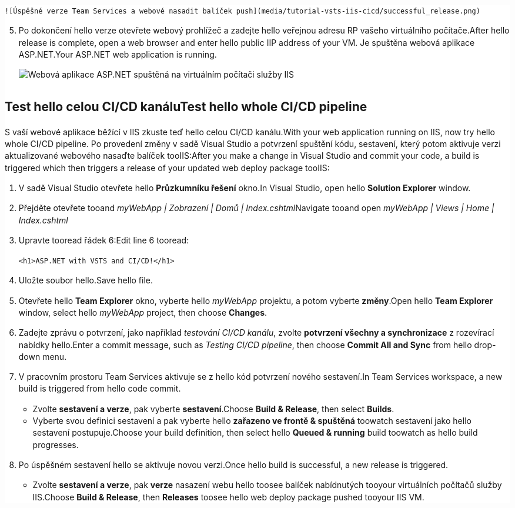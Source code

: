     ![Úspěšné verze Team Services a webové nasadit balíček push](media/tutorial-vsts-iis-cicd/successful_release.png)

5. <span data-ttu-id="d5de2-226">Po dokončení hello verze otevřete webový prohlížeč a zadejte hello veřejnou adresu RP vašeho virtuálního počítače.</span><span class="sxs-lookup"><span data-stu-id="d5de2-226">After hello release is complete, open a web browser and enter hello public IIP address of your VM.</span></span> <span data-ttu-id="d5de2-227">Je spuštěna webová aplikace ASP.NET.</span><span class="sxs-lookup"><span data-stu-id="d5de2-227">Your ASP.NET web application is running.</span></span>

    ![Webová aplikace ASP.NET spuštěná na virtuálním počítači služby IIS](media/tutorial-vsts-iis-cicd/running_web_app.png)


## <a name="test-hello-whole-cicd-pipeline"></a><span data-ttu-id="d5de2-229">Test hello celou CI/CD kanálu</span><span class="sxs-lookup"><span data-stu-id="d5de2-229">Test hello whole CI/CD pipeline</span></span>
<span data-ttu-id="d5de2-230">S vaší webové aplikace běžící v IIS zkuste teď hello celou CI/CD kanálu.</span><span class="sxs-lookup"><span data-stu-id="d5de2-230">With your web application running on IIS, now try hello whole CI/CD pipeline.</span></span> <span data-ttu-id="d5de2-231">Po provedení změny v sadě Visual Studio a potvrzení spuštění kódu, sestavení, který potom aktivuje verzi aktualizované webového nasaďte balíček tooIIS:</span><span class="sxs-lookup"><span data-stu-id="d5de2-231">After you make a change in Visual Studio and commit your code, a build is triggered which then triggers a release of your updated web deploy package tooIIS:</span></span>

1. <span data-ttu-id="d5de2-232">V sadě Visual Studio otevřete hello **Průzkumníku řešení** okno.</span><span class="sxs-lookup"><span data-stu-id="d5de2-232">In Visual Studio, open hello **Solution Explorer** window.</span></span>
2. <span data-ttu-id="d5de2-233">Přejděte otevřete tooand *myWebApp | Zobrazení | Domů | Index.cshtml*</span><span class="sxs-lookup"><span data-stu-id="d5de2-233">Navigate tooand open *myWebApp | Views | Home | Index.cshtml*</span></span>
3. <span data-ttu-id="d5de2-234">Upravte tooread řádek 6:</span><span class="sxs-lookup"><span data-stu-id="d5de2-234">Edit line 6 tooread:</span></span>

    `<h1>ASP.NET with VSTS and CI/CD!</h1>`

4. <span data-ttu-id="d5de2-235">Uložte soubor hello.</span><span class="sxs-lookup"><span data-stu-id="d5de2-235">Save hello file.</span></span>
5. <span data-ttu-id="d5de2-236">Otevřete hello **Team Explorer** okno, vyberte hello *myWebApp* projektu, a potom vyberte **změny**.</span><span class="sxs-lookup"><span data-stu-id="d5de2-236">Open hello **Team Explorer** window, select hello *myWebApp* project, then choose **Changes**.</span></span>
6. <span data-ttu-id="d5de2-237">Zadejte zprávu o potvrzení, jako například *testování CI/CD kanálu*, zvolte **potvrzení všechny a synchronizace** z rozevírací nabídky hello.</span><span class="sxs-lookup"><span data-stu-id="d5de2-237">Enter a commit message, such as *Testing CI/CD pipeline*, then choose **Commit All and Sync** from hello drop-down menu.</span></span>
7. <span data-ttu-id="d5de2-238">V pracovním prostoru Team Services aktivuje se z hello kód potvrzení nového sestavení.</span><span class="sxs-lookup"><span data-stu-id="d5de2-238">In Team Services workspace, a new build is triggered from hello code commit.</span></span> 
    - <span data-ttu-id="d5de2-239">Zvolte **sestavení a verze**, pak vyberte **sestavení**.</span><span class="sxs-lookup"><span data-stu-id="d5de2-239">Choose **Build & Release**, then select **Builds**.</span></span> 
    - <span data-ttu-id="d5de2-240">Vyberte svou definici sestavení a pak vyberte hello **zařazeno ve frontě & spuštěná** toowatch sestavení jako hello sestavení postupuje.</span><span class="sxs-lookup"><span data-stu-id="d5de2-240">Choose your build definition, then select hello **Queued & running** build toowatch as hello build progresses.</span></span>
9. <span data-ttu-id="d5de2-241">Po úspěšném sestavení hello se aktivuje novou verzi.</span><span class="sxs-lookup"><span data-stu-id="d5de2-241">Once hello build is successful, a new release is triggered.</span></span>
    - <span data-ttu-id="d5de2-242">Zvolte **sestavení a verze**, pak **verze** nasazení webu hello toosee balíček nabídnutých tooyour virtuálních počítačů služby IIS.</span><span class="sxs-lookup"><span data-stu-id="d5de2-242">Choose **Build & Release**, then **Releases** toosee hello web deploy package pushed tooyour IIS VM.</span></span> 